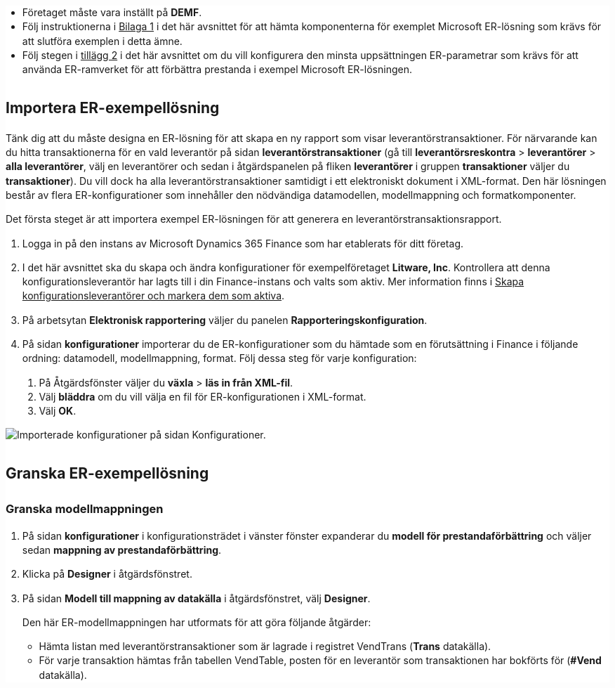 - Företaget måste vara inställt på **DEMF**.
- Följ instruktionerna i [Bilaga 1](#appendix1) i det här avsnittet för att hämta komponenterna för exemplet Microsoft ER-lösning som krävs för att slutföra exemplen i detta ämne.
- Följ stegen i [tillägg 2](#appendix2) i det här avsnittet om du vill konfigurera den minsta uppsättningen ER-parametrar som krävs för att använda ER-ramverket för att förbättra prestanda i exempel Microsoft ER-lösningen.

## <a name="import-the-sample-er-solution"></a>Importera ER-exempellösning

Tänk dig att du måste designa en ER-lösning för att skapa en ny rapport som visar leverantörstransaktioner. För närvarande kan du hitta transaktionerna för en vald leverantör på sidan **leverantörstransaktioner** (gå till **leverantörsreskontra** \> **leverantörer** \> **alla leverantörer**, välj en leverantörer och sedan i åtgärdspanelen på fliken **leverantörer** i gruppen **transaktioner** väljer du **transaktioner**). Du vill dock ha alla leverantörstransaktioner samtidigt i ett elektroniskt dokument i XML-format. Den här lösningen består av flera ER-konfigurationer som innehåller den nödvändiga datamodellen, modellmappning och formatkomponenter.

Det första steget är att importera exempel ER-lösningen för att generera en leverantörstransaktionsrapport.

1. Logga in på den instans av Microsoft Dynamics 365 Finance som har etablerats för ditt företag.
2. I det här avsnittet ska du skapa och ändra konfigurationer för exempelföretaget **Litware, Inc**. Kontrollera att denna konfigurationsleverantör har lagts till i din Finance-instans och valts som aktiv. Mer information finns i [Skapa konfigurationsleverantörer och markera dem som aktiva](tasks/er-configuration-provider-mark-it-active-2016-11.md).
3. På arbetsytan **Elektronisk rapportering** väljer du panelen **Rapporteringskonfiguration**.
4. På sidan **konfigurationer** importerar du de ER-konfigurationer som du hämtade som en förutsättning i Finance i följande ordning: datamodell, modellmappning, format. Följ dessa steg för varje konfiguration:

    1. På Åtgärdsfönster väljer du **växla** \> **läs in från XML-fil**.
    2. Välj **bläddra** om du vill välja en fil för ER-konfigurationen i XML-format.
    3. Välj **OK**.

![Importerade konfigurationer på sidan Konfigurationer.](./media/er-calculated-field-ds-performance-imported-configurations.png)

## <a name="review-the-sample-er-solution"></a>Granska ER-exempellösning

### <a name="review-the-model-mapping"></a>Granska modellmappningen

1. På sidan **konfigurationer** i konfigurationsträdet i vänster fönster expanderar du **modell för prestandaförbättring** och väljer sedan **mappning av prestandaförbättring**.
2. Klicka på **Designer** i åtgärdsfönstret.
3. På sidan **Modell till mappning av datakälla** i åtgärdsfönstret, välj **Designer**.

    Den här ER-modellmappningen har utformats för att göra följande åtgärder:

    - Hämta listan med leverantörstransaktioner som är lagrade i registret VendTrans (**Trans** datakälla).
    - För varje transaktion hämtas från tabellen VendTable, posten för en leverantör som transaktionen har bokförts för (**\#Vend** datakälla).
